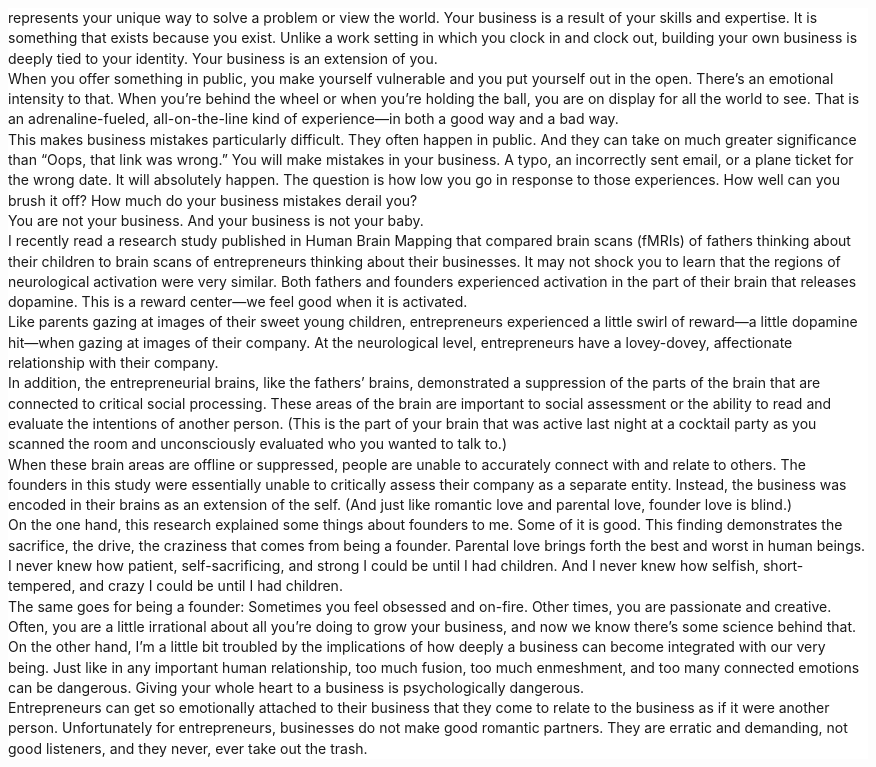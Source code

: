 represents your unique way to solve a problem or view the world. Your
business is a result of your skills and expertise. It is something that
exists because you exist. Unlike a work setting in which you clock in
and clock out, building your own business is deeply tied to your
identity. Your business is an extension of you.  
    When you offer something in public, you make yourself vulnerable and you put yourself out in the open. There’s an emotional intensity to that.
When you’re behind the wheel or when you’re holding the ball, you are on
display for all the world to see. That is an adrenaline-fueled,
all-on-the-line kind of experience—in both a good way and a bad way.  
    This makes business mistakes particularly difficult. They often happen in public. And they can take on much greater significance than “Oops,
that link was wrong.” You will make mistakes in your business. A typo,
an incorrectly sent email, or a plane ticket for the wrong date. It will
absolutely happen. The question is how low you go in response to those
experiences. How well can you brush it off? How much do your business
mistakes derail you?  
    You are not your business. And your business is not your baby.  
    I recently read a research
study published in Human Brain Mapping that compared brain scans (fMRIs) of
fathers thinking about their children to brain scans of entrepreneurs
thinking about their businesses. It may not shock you to learn that the
regions of neurological activation were very similar. Both fathers and
founders experienced activation in the part of their brain that releases
dopamine. This is a reward center—we feel good when it is activated.  
    Like parents gazing at images of their sweet young children, entrepreneurs experienced a little swirl of reward—a little dopamine
hit—when gazing at images of their company. At the neurological level,
entrepreneurs have a lovey-dovey, affectionate relationship with their
company.  
    In addition, the entrepreneurial brains, like the fathers’ brains, demonstrated a suppression of the parts of the brain that are connected
to critical social processing. These areas of the brain are important to
social assessment or the ability to read and evaluate the intentions of
another person. (This is the part of your brain that was active last
night at a cocktail party as you scanned the room and unconsciously
evaluated who you wanted to talk to.)  
    When these brain areas are offline or suppressed, people are unable to accurately connect with and relate to others. The founders in this study
were essentially unable to critically assess their company as a separate
entity. Instead, the business was encoded in their brains as an
extension of the self. (And just like romantic love and parental love,
founder love is blind.)  
    On the one hand, this research explained some things about founders to me. Some of it is good. This finding demonstrates the sacrifice, the
drive, the craziness that comes from being a founder. Parental love
brings forth the best and worst in human beings. I never knew how
patient, self-sacrificing, and strong I could be until I had children.
And I never knew how selfish, short-tempered, and crazy I could be until
I had children.  
    The same goes for being a founder: Sometimes you feel obsessed and on-fire. Other times, you are passionate and creative. Often, you are a
little irrational about all you’re doing to grow your business, and now
we know there’s some science behind that.  
    On the other hand, I’m a little bit troubled by the implications of how deeply a business can become integrated with our very being. Just like
in any important human relationship, too much fusion, too much
enmeshment, and too many connected emotions can be dangerous. Giving
your whole heart to a business is psychologically dangerous.  
    Entrepreneurs can get so emotionally attached to their business that they come to relate to the business as if it were another person.
Unfortunately for entrepreneurs, businesses do not make good romantic
partners. They are erratic and demanding, not good listeners, and they
never, ever take out the trash.  